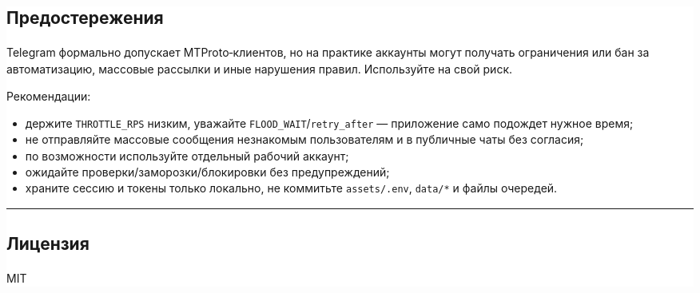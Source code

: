 
## Предостережения

Telegram формально допускает MTProto‑клиентов, но на практике аккаунты могут получать ограничения или бан за автоматизацию, массовые рассылки и иные нарушения правил. Используйте на свой риск.

Рекомендации:
- держите `THROTTLE_RPS` низким, уважайте `FLOOD_WAIT`/`retry_after` — приложение само подождет нужное время;
- не отправляйте массовые сообщения незнакомым пользователям и в публичные чаты без согласия;
- по возможности используйте отдельный рабочий аккаунт;
- ожидайте проверки/заморозки/блокировки без предупреждений;
- храните сессию и токены только локально, не коммитьте `assets/.env`, `data/*` и файлы очередей.

---

## Лицензия

MIT
